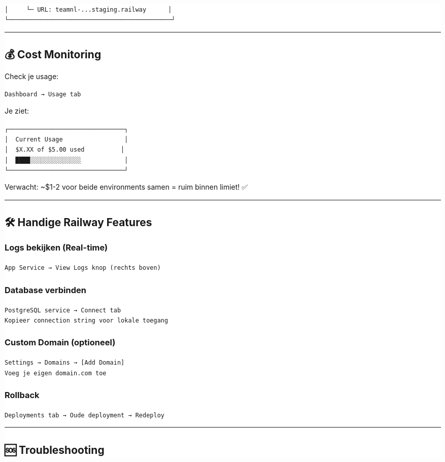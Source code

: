```
│     └─ URL: teamnl-...staging.railway      │
└─────────────────────────────────────────────┘
```

---

## 💰 Cost Monitoring

Check je usage:
```
Dashboard → Usage tab
```

Je ziet:
```
┌────────────────────────────────┐
│  Current Usage                 │
│  $X.XX of $5.00 used          │
│  ████░░░░░░░░░░░░░░            │
└────────────────────────────────┘
```

Verwacht: ~$1-2 voor beide environments samen = ruim binnen limiet! ✅

---

## 🛠️ Handige Railway Features

### Logs bekijken (Real-time)
```
App Service → View Logs knop (rechts boven)
```

### Database verbinden
```
PostgreSQL service → Connect tab
Kopieer connection string voor lokale toegang
```

### Custom Domain (optioneel)
```
Settings → Domains → [Add Domain]
Voeg je eigen domain.com toe
```

### Rollback
```
Deployments tab → Oude deployment → Redeploy
```

---

## 🆘 Troubleshooting
